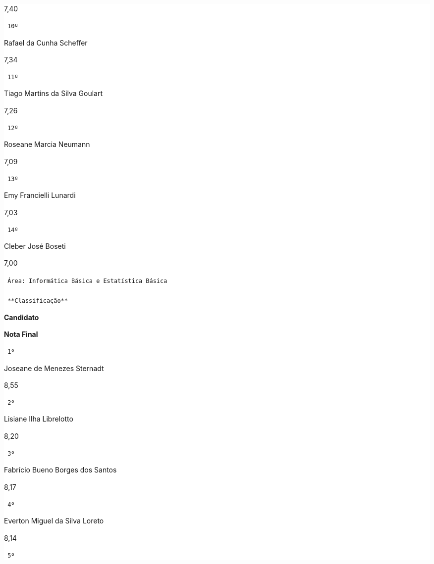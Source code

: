    7,40

     10º 

   Rafael da Cunha Scheffer

   7,34

     11º 

   Tiago Martins da Silva Goulart

   7,26

     12º 

   Roseane Marcia Neumann

   7,09

     13º 

   Emy Francielli Lunardi

   7,03

     14º 

   Cleber José Boseti

   7,00

     Área: Informática Básica e Estatística Básica

     **Classificação**

   **Candidato**

   **Nota Final**

     1º 

   Joseane de Menezes Sternadt

   8,55

     2º 

   Lisiane Ilha Librelotto

   8,20

     3º 

   Fabrício Bueno Borges dos Santos

   8,17

     4º 

   Everton Miguel da Silva Loreto

   8,14

     5º 
